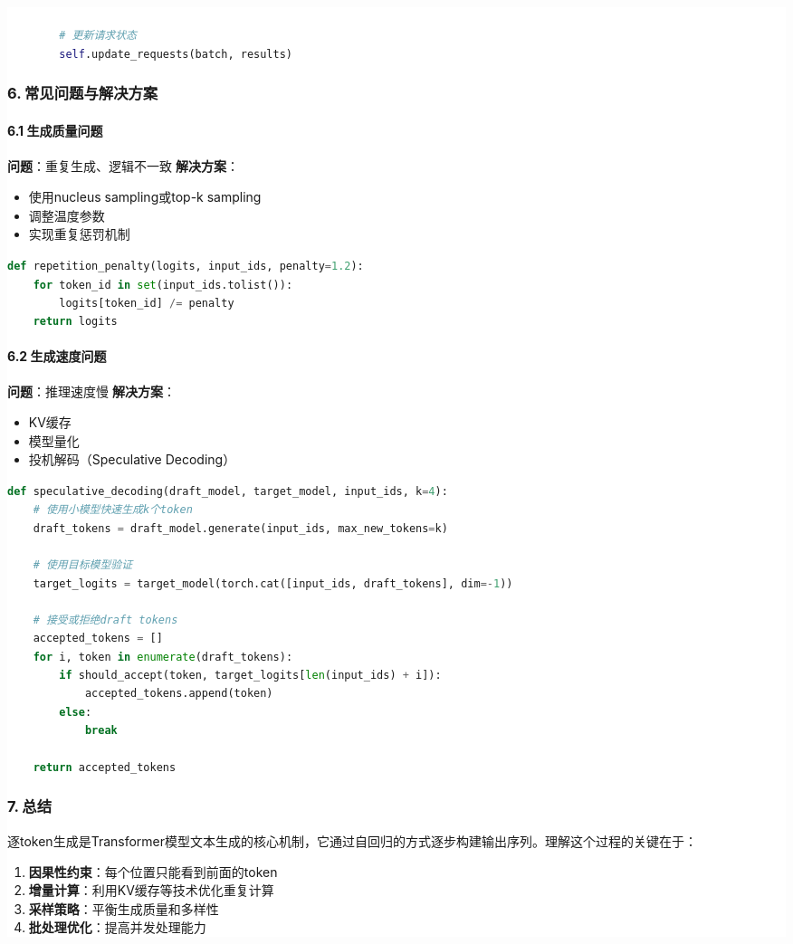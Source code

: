 ```python
        
        # 更新请求状态
        self.update_requests(batch, results)
```

### 6. 常见问题与解决方案

#### 6.1 生成质量问题

**问题**：重复生成、逻辑不一致
**解决方案**：
- 使用nucleus sampling或top-k sampling
- 调整温度参数
- 实现重复惩罚机制

```python
def repetition_penalty(logits, input_ids, penalty=1.2):
    for token_id in set(input_ids.tolist()):
        logits[token_id] /= penalty
    return logits
```

#### 6.2 生成速度问题

**问题**：推理速度慢
**解决方案**：
- KV缓存
- 模型量化
- 投机解码（Speculative Decoding）

```python
def speculative_decoding(draft_model, target_model, input_ids, k=4):
    # 使用小模型快速生成k个token
    draft_tokens = draft_model.generate(input_ids, max_new_tokens=k)
    
    # 使用目标模型验证
    target_logits = target_model(torch.cat([input_ids, draft_tokens], dim=-1))
    
    # 接受或拒绝draft tokens
    accepted_tokens = []
    for i, token in enumerate(draft_tokens):
        if should_accept(token, target_logits[len(input_ids) + i]):
            accepted_tokens.append(token)
        else:
            break
    
    return accepted_tokens
```

### 7. 总结

逐token生成是Transformer模型文本生成的核心机制，它通过自回归的方式逐步构建输出序列。理解这个过程的关键在于：

1. **因果性约束**：每个位置只能看到前面的token
2. **增量计算**：利用KV缓存等技术优化重复计算
3. **采样策略**：平衡生成质量和多样性
4. **批处理优化**：提高并发处理能力
